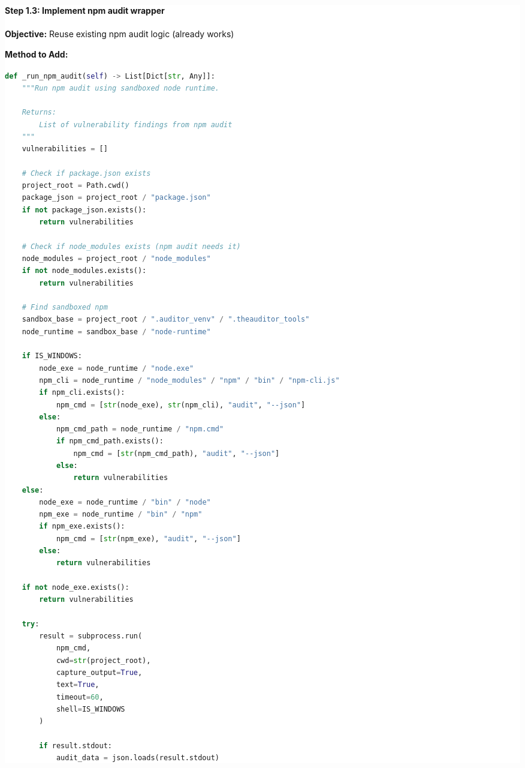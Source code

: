 
#### Step 1.3: Implement npm audit wrapper

**Objective:** Reuse existing npm audit logic (already works)

**Method to Add:**
```python
def _run_npm_audit(self) -> List[Dict[str, Any]]:
    """Run npm audit using sandboxed node runtime.

    Returns:
        List of vulnerability findings from npm audit
    """
    vulnerabilities = []

    # Check if package.json exists
    project_root = Path.cwd()
    package_json = project_root / "package.json"
    if not package_json.exists():
        return vulnerabilities

    # Check if node_modules exists (npm audit needs it)
    node_modules = project_root / "node_modules"
    if not node_modules.exists():
        return vulnerabilities

    # Find sandboxed npm
    sandbox_base = project_root / ".auditor_venv" / ".theauditor_tools"
    node_runtime = sandbox_base / "node-runtime"

    if IS_WINDOWS:
        node_exe = node_runtime / "node.exe"
        npm_cli = node_runtime / "node_modules" / "npm" / "bin" / "npm-cli.js"
        if npm_cli.exists():
            npm_cmd = [str(node_exe), str(npm_cli), "audit", "--json"]
        else:
            npm_cmd_path = node_runtime / "npm.cmd"
            if npm_cmd_path.exists():
                npm_cmd = [str(npm_cmd_path), "audit", "--json"]
            else:
                return vulnerabilities
    else:
        node_exe = node_runtime / "bin" / "node"
        npm_exe = node_runtime / "bin" / "npm"
        if npm_exe.exists():
            npm_cmd = [str(npm_exe), "audit", "--json"]
        else:
            return vulnerabilities

    if not node_exe.exists():
        return vulnerabilities

    try:
        result = subprocess.run(
            npm_cmd,
            cwd=str(project_root),
            capture_output=True,
            text=True,
            timeout=60,
            shell=IS_WINDOWS
        )

        if result.stdout:
            audit_data = json.loads(result.stdout)

```